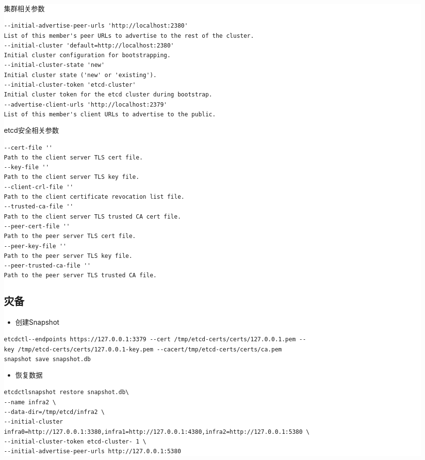 集群相关参数

```
--initial-advertise-peer-urls 'http://localhost:2380'
List of this member's peer URLs to advertise to the rest of the cluster.
--initial-cluster 'default=http://localhost:2380'
Initial cluster configuration for bootstrapping.
--initial-cluster-state 'new'
Initial cluster state ('new' or 'existing').
--initial-cluster-token 'etcd-cluster'
Initial cluster token for the etcd cluster during bootstrap.
--advertise-client-urls 'http://localhost:2379'
List of this member's client URLs to advertise to the public.
```

etcd安全相关参数

```
--cert-file ''
Path to the client server TLS cert file.
--key-file ''
Path to the client server TLS key file.
--client-crl-file ''
Path to the client certificate revocation list file.
--trusted-ca-file ''
Path to the client server TLS trusted CA cert file.
--peer-cert-file ''
Path to the peer server TLS cert file.
--peer-key-file ''
Path to the peer server TLS key file.
--peer-trusted-ca-file ''
Path to the peer server TLS trusted CA file.
```

## 灾备

- 创建Snapshot

```
etcdctl--endpoints https://127.0.0.1:3379 --cert /tmp/etcd-certs/certs/127.0.0.1.pem --
key /tmp/etcd-certs/certs/127.0.0.1-key.pem --cacert/tmp/etcd-certs/certs/ca.pem
snapshot save snapshot.db
```

- 恢复数据

```
etcdctlsnapshot restore snapshot.db\
--name infra2 \
--data-dir=/tmp/etcd/infra2 \
--initial-cluster
infra0=http://127.0.0.1:3380,infra1=http://127.0.0.1:4380,infra2=http://127.0.0.1:5380 \
--initial-cluster-token etcd-cluster- 1 \
--initial-advertise-peer-urls http://127.0.0.1:5380
```
